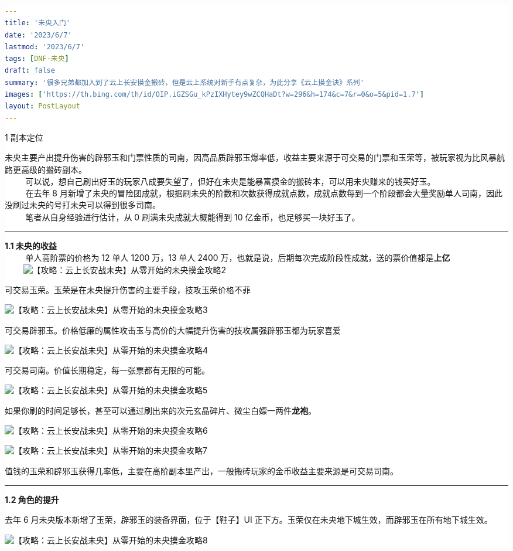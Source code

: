```yaml
---
title: '未央入门'
date: '2023/6/7'
lastmod: '2023/6/7'
tags: [DNF-未央]
draft: false
summary: '很多兄弟都加入到了云上长安摸金搬砖，但是云上系统对新手有点复杂，为此分享《云上摸金诀》系列'
images: ['https://th.bing.com/th/id/OIP.iGZSGu_kPzIXHytey9wZCQHaDt?w=296&h=174&c=7&r=0&o=5&pid=1.7']
layout: PostLayout
---
```


1 副本定位

未央主要产出提升伤害的辟邪玉和门票性质的司南，因高品质辟邪玉爆率低，收益主要来源于可交易的门票和玉荣等，被玩家视为比风暴航路更高级的搬砖副本。  
         可以说，想自己刷出好玉的玩家八成要失望了，但好在未央是能暴富摸金的搬砖本，可以用未央赚来的钱买好玉。  
         在去年 8 月新增了未央的冒险团成就，根据刷未央的阶数和次数获得成就点数，成就点数每到一个阶段都会大量奖励单人司南，因此没刷过未央的号打未央可以得到很多司南。  
         笔者从自身经验进行估计，从 0 刷满未央成就大概能得到 10 亿金币，也足够买一块好玉了。

---

**1.1 未央的收益**  
         单人高阶票的价格为 12 单人 1200 万，13 单人 2400 万，也就是说，后期每次完成阶段性成就，送的票价值都是**上亿**  
        ![【攻略：云上长安战未央】从零开始的未央摸金攻略2](https://img-cos.colg.cn/uploads/images/202104/202104261614206641.png/ori_png)

可交易玉荣。玉荣是在未央提升伤害的主要手段，技攻玉荣价格不菲

![【攻略：云上长安战未央】从零开始的未央摸金攻略3](https://img-cos.colg.cn/uploads/images/202104/202104261614204187.png/ori_png)

可交易辟邪玉。价格低廉的属性攻击玉与高价的大幅提升伤害的技攻属强辟邪玉都为玩家喜爱

![【攻略：云上长安战未央】从零开始的未央摸金攻略4](https://img-cos.colg.cn/uploads/images/202104/202104261614209369.png/ori_png)

可交易司南。价值长期稳定，每一张票都有无限的可能。

![【攻略：云上长安战未央】从零开始的未央摸金攻略5](https://img-cos.colg.cn/uploads/images/202104/202104261614206140.png/ori_png)

如果你刷的时间足够长，甚至可以通过刷出来的次元玄晶碎片、微尘白嫖一两件**龙袍**。

![【攻略：云上长安战未央】从零开始的未央摸金攻略6](https://img-cos.colg.cn/uploads/images/202104/202104261614208882.png/ori_png)

![【攻略：云上长安战未央】从零开始的未央摸金攻略7](https://img-cos.colg.cn/uploads/images/202104/202104261614204271.png/ori_png)

值钱的玉荣和辟邪玉获得几率低，主要在高阶副本里产出，一般搬砖玩家的金币收益主要来源是可交易司南。

---

**1.2 角色的提升**

去年 6 月未央版本新增了玉荣，辟邪玉的装备界面，位于【鞋子】UI 正下方。玉荣仅在未央地下城生效，而辟邪玉在所有地下城生效。

![【攻略：云上长安战未央】从零开始的未央摸金攻略8](https://img-cos.colg.cn/uploads/images/202104/202104261614208065.png/ori_png)

